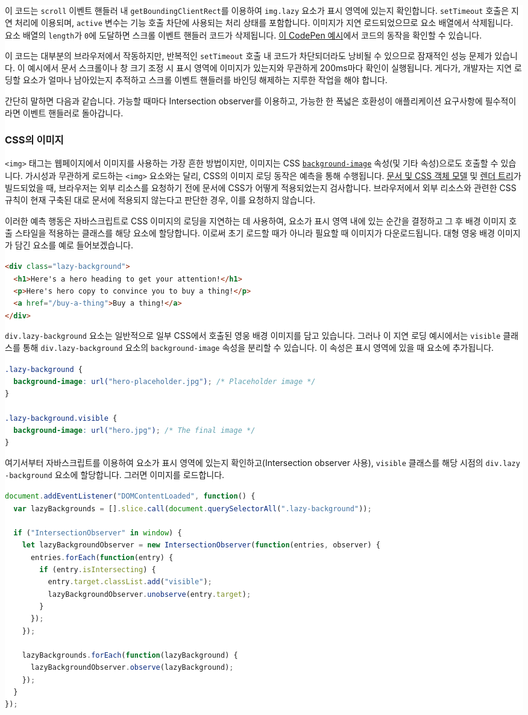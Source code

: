 이 코드는 `scroll` 이벤트 핸들러 내 `getBoundingClientRect`를 이용하여 `img.lazy` 요소가 표시 영역에 있는지 확인합니다. `setTimeout` 호출은 지연 처리에 이용되며, `active` 변수는 기능 호출 차단에 사용되는 처리 상태를 포함합니다. 이미지가 지연 로드되었으므로 요소 배열에서 삭제됩니다. 요소 배열의 `length`가 `0`에 도달하면 스크롤 이벤트 핸들러 코드가 삭제됩니다. [이 CodePen 예시](https://codepen.io/malchata/pen/mXoZGx)에서 코드의 동작을 확인할 수 있습니다.

이 코드는 대부분의 브라우저에서 작동하지만, 반복적인 `setTimeout` 호출 내 코드가 차단되더라도 낭비될 수 있으므로 잠재적인 성능 문제가 있습니다. 이 예시에서 문서 스크롤이나 창 크기 조정 시 표시 영역에 이미지가 있는지와 무관하게 200ms마다 확인이 실행됩니다. 게다가, 개발자는 지연 로딩할 요소가 얼마나 남아있는지 추적하고 스크롤 이벤트 핸들러를 바인딩 해제하는 지루한 작업을 해야 합니다.

간단히 말하면 다음과 같습니다. 가능할 때마다 Intersection observer를 이용하고, 가능한 한 폭넓은 호환성이 애플리케이션 요구사항에 필수적이라면 이벤트 핸들러로 돌아갑니다.

### CSS의 이미지

`<img>` 태그는 웹페이지에서 이미지를 사용하는 가장 흔한 방법이지만, 이미지는 CSS [`background-image`](https://developer.mozilla.org/en-US/docs/Web/CSS/background-image) 속성(및 기타 속성)으로도 호출할 수 있습니다. 가시성과 무관하게 로드하는 `<img>` 요소와는 달리, CSS의 이미지 로딩 동작은 예측을 통해 수행됩니다. [문서 및 CSS 객체 모델](/web/fundamentals/performance/critical-rendering-path/constructing-the-object-model) 및 [렌더 트리](/web/fundamentals/performance/critical-rendering-path/render-tree-construction)가 빌드되었을 때, 브라우저는 외부 리소스를 요청하기 전에 문서에 CSS가 어떻게 적용되었는지 검사합니다. 브라우저에서 외부 리소스와 관련한 CSS 규칙이 현재 구축된 대로 문서에 적용되지 않는다고 판단한 경우, 이를 요청하지 않습니다.

이러한 예측 행동은 자바스크립트로 CSS 이미지의 로딩을 지연하는 데 사용하여, 요소가 표시 영역 내에 있는 순간을 결정하고 그 후 배경 이미지 호출 스타일을 적용하는 클래스를 해당 요소에 할당합니다. 이로써 초기 로드할 때가 아니라 필요할 때 이미지가 다운로드됩니다. 대형 영웅 배경 이미지가 담긴 요소를 예로 들어보겠습니다.

```html
<div class="lazy-background">
  <h1>Here's a hero heading to get your attention!</h1>
  <p>Here's hero copy to convince you to buy a thing!</p>
  <a href="/buy-a-thing">Buy a thing!</a>
</div>
```

`div.lazy-background` 요소는 일반적으로 일부 CSS에서 호출된 영웅 배경 이미지를 담고 있습니다. 그러나 이 지연 로딩 예시에서는 `visible` 클래스를 통해 `div.lazy-background` 요소의 `background-image` 속성을 분리할 수 있습니다. 이 속성은 표시 영역에 있을 때 요소에 추가됩니다.

```css
.lazy-background {
  background-image: url("hero-placeholder.jpg"); /* Placeholder image */
}

.lazy-background.visible {
  background-image: url("hero.jpg"); /* The final image */
}
```

여기서부터 자바스크립트를 이용하여 요소가 표시 영역에 있는지 확인하고(Intersection observer 사용), `visible` 클래스를 해당 시점의 `div.lazy-background` 요소에 할당합니다. 그러면 이미지를 로드합니다.

```javascript
document.addEventListener("DOMContentLoaded", function() {
  var lazyBackgrounds = [].slice.call(document.querySelectorAll(".lazy-background"));

  if ("IntersectionObserver" in window) {
    let lazyBackgroundObserver = new IntersectionObserver(function(entries, observer) {
      entries.forEach(function(entry) {
        if (entry.isIntersecting) {
          entry.target.classList.add("visible");
          lazyBackgroundObserver.unobserve(entry.target);
        }
      });
    });

    lazyBackgrounds.forEach(function(lazyBackground) {
      lazyBackgroundObserver.observe(lazyBackground);
    });
  }
});
```
